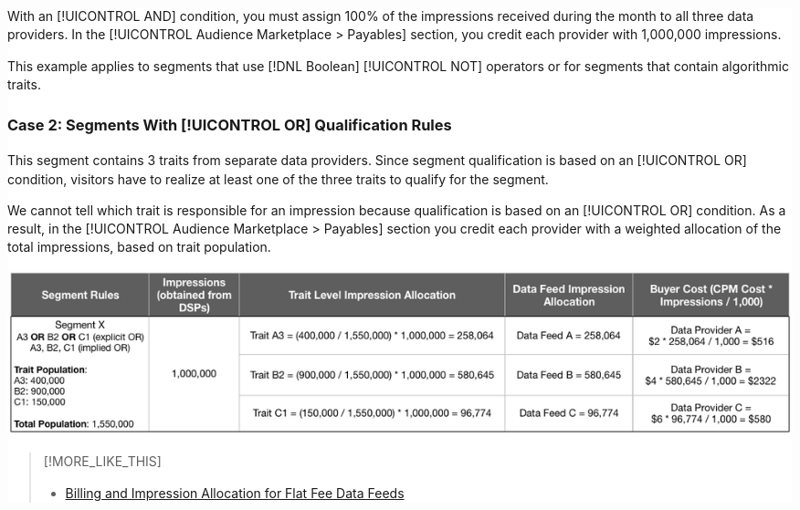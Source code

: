 With an [!UICONTROL AND] condition, you must assign 100% of the impressions received during the month to all three data providers. In the [!UICONTROL Audience Marketplace > Payables] section, you credit each provider with 1,000,000 impressions.

This example applies to segments that use [!DNL Boolean] [!UICONTROL NOT] operators or for segments that contain algorithmic traits.

### Case 2: Segments With [!UICONTROL OR] Qualification Rules

This segment contains 3 traits from separate data providers. Since segment qualification is based on an [!UICONTROL OR] condition, visitors have to realize at least one of the three traits to qualify for the segment.

We cannot tell which trait is responsible for an impression because qualification is based on an [!UICONTROL OR] condition. As a result, in the [!UICONTROL Audience Marketplace > Payables] section you credit each provider with a weighted allocation of the total impressions, based on trait population.

![billing-segment-or](assets/billing-segment-or.png)

>[!MORE_LIKE_THIS]
>
>* [Billing and Impression Allocation for Flat Fee Data Feeds](../../../c-features/audience-marketplace/marketplace-data-buyers/marketplace-buyer-billing.md#concept_FE781C4C5C044C1F986F1AB6BA4E328F)